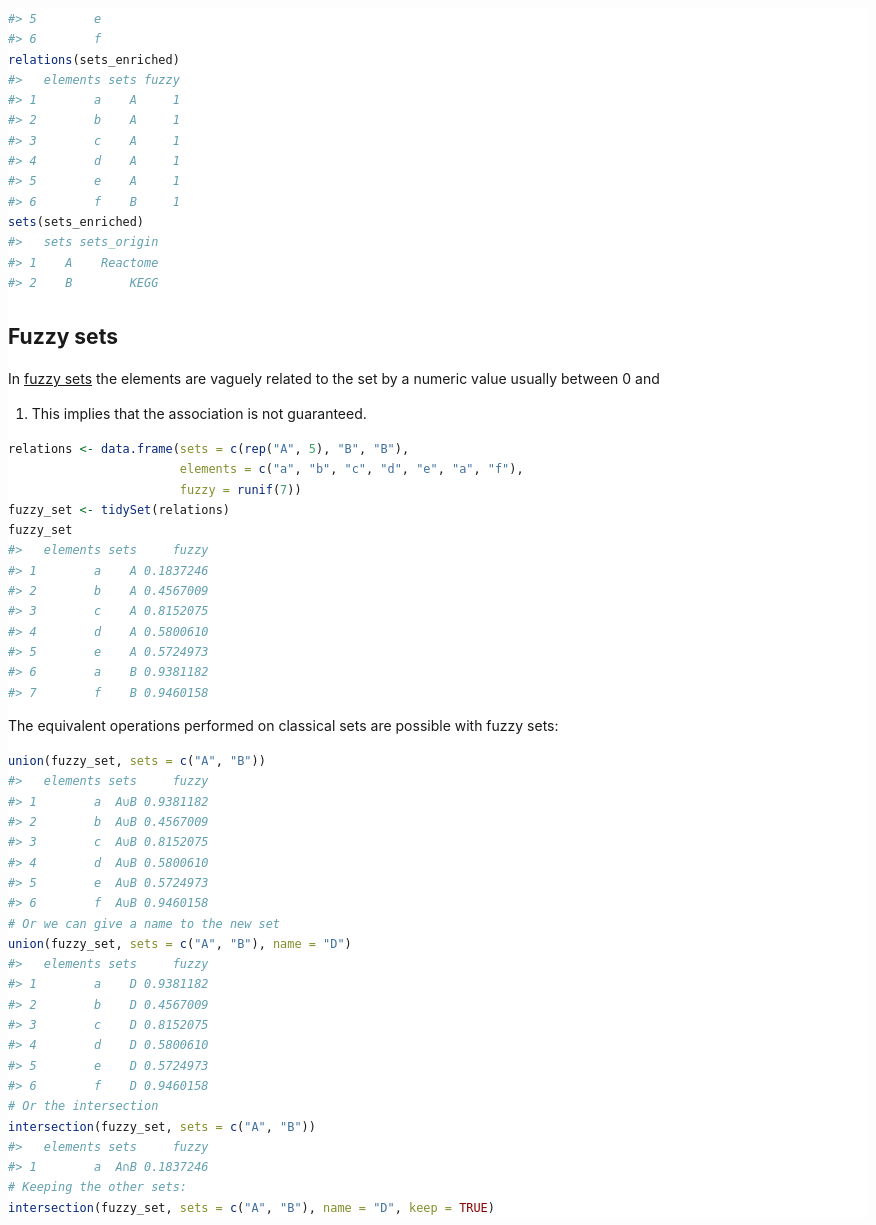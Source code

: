 ``` r
#> 5        e
#> 6        f
relations(sets_enriched)
#>   elements sets fuzzy
#> 1        a    A     1
#> 2        b    A     1
#> 3        c    A     1
#> 4        d    A     1
#> 5        e    A     1
#> 6        f    B     1
sets(sets_enriched)
#>   sets sets_origin
#> 1    A    Reactome
#> 2    B        KEGG
```

## Fuzzy sets

In [fuzzy sets](https://en.wikipedia.org/wiki/Fuzzy_set) the elements
are vaguely related to the set by a numeric value usually between 0 and
1. This implies that the association is not guaranteed.

``` r
relations <- data.frame(sets = c(rep("A", 5), "B", "B"), 
                        elements = c("a", "b", "c", "d", "e", "a", "f"),
                        fuzzy = runif(7))
fuzzy_set <- tidySet(relations)
fuzzy_set
#>   elements sets     fuzzy
#> 1        a    A 0.1837246
#> 2        b    A 0.4567009
#> 3        c    A 0.8152075
#> 4        d    A 0.5800610
#> 5        e    A 0.5724973
#> 6        a    B 0.9381182
#> 7        f    B 0.9460158
```

The equivalent operations performed on classical sets are possible with
fuzzy sets:

``` r
union(fuzzy_set, sets = c("A", "B")) 
#>   elements sets     fuzzy
#> 1        a  A∪B 0.9381182
#> 2        b  A∪B 0.4567009
#> 3        c  A∪B 0.8152075
#> 4        d  A∪B 0.5800610
#> 5        e  A∪B 0.5724973
#> 6        f  A∪B 0.9460158
# Or we can give a name to the new set
union(fuzzy_set, sets = c("A", "B"), name = "D")
#>   elements sets     fuzzy
#> 1        a    D 0.9381182
#> 2        b    D 0.4567009
#> 3        c    D 0.8152075
#> 4        d    D 0.5800610
#> 5        e    D 0.5724973
#> 6        f    D 0.9460158
# Or the intersection
intersection(fuzzy_set, sets = c("A", "B"))
#>   elements sets     fuzzy
#> 1        a  A∩B 0.1837246
# Keeping the other sets:
intersection(fuzzy_set, sets = c("A", "B"), name = "D", keep = TRUE) 
```